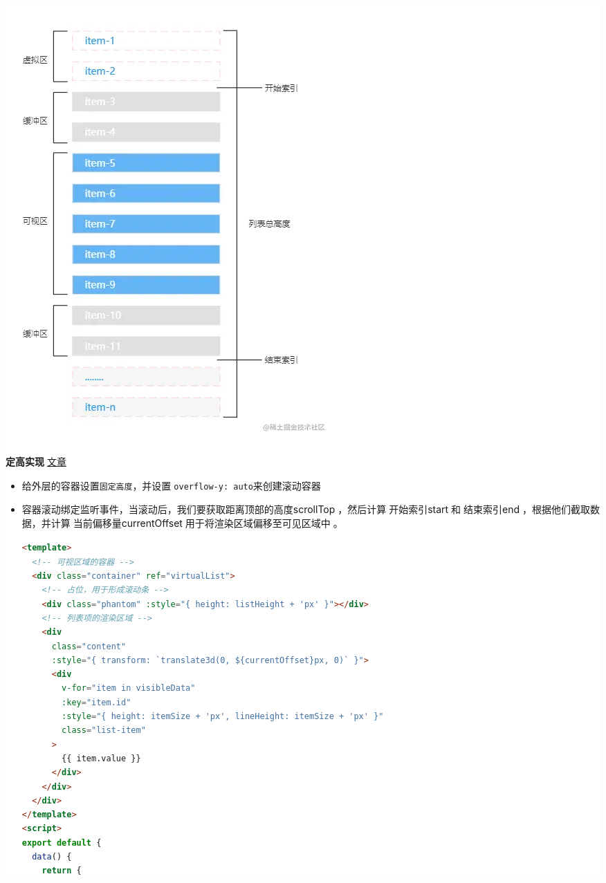 ![alt](../img/虚拟列表.webp)

**定高实现** [文章](https://juejin.cn/post/7138070983381876749#heading-1)

- 给外层的容器设置`固定高度`，并设置 `overflow-y: auto`来创建滚动容器
- 容器滚动绑定监听事件，当滚动后，我们要获取距离顶部的高度scrollTop ，然后计算 开始索引start 和 结束索引end ，根据他们截取数据，并计算 当前偏移量currentOffset 用于将渲染区域偏移至可见区域中 。

  ```html
  <template>
    <!-- 可视区域的容器 -->
    <div class="container" ref="virtualList">
      <!-- 占位，用于形成滚动条 -->
      <div class="phantom" :style="{ height: listHeight + 'px' }"></div>
      <!-- 列表项的渲染区域 -->
      <div 
        class="content" 
        :style="{ transform: `translate3d(0, ${currentOffset}px, 0)` }">
        <div
          v-for="item in visibleData"
          :key="item.id"
          :style="{ height: itemSize + 'px', lineHeight: itemSize + 'px' }"
          class="list-item"
        >
          {{ item.value }}
        </div>
      </div>
    </div>
  </template>
  <script>
  export default {
    data() {
      return {
  ```
